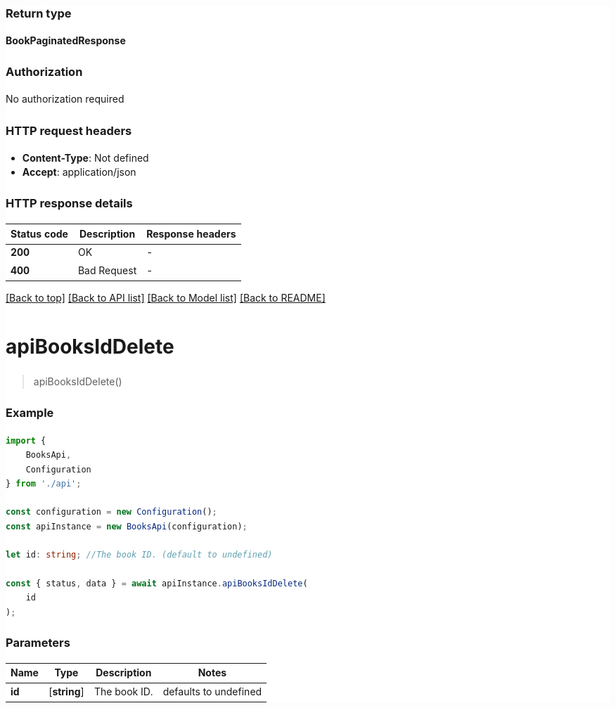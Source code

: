 
### Return type

**BookPaginatedResponse**

### Authorization

No authorization required

### HTTP request headers

 - **Content-Type**: Not defined
 - **Accept**: application/json


### HTTP response details
| Status code | Description | Response headers |
|-------------|-------------|------------------|
|**200** | OK |  -  |
|**400** | Bad Request |  -  |

[[Back to top]](#) [[Back to API list]](../README.md#documentation-for-api-endpoints) [[Back to Model list]](../README.md#documentation-for-models) [[Back to README]](../README.md)

# **apiBooksIdDelete**
> apiBooksIdDelete()


### Example

```typescript
import {
    BooksApi,
    Configuration
} from './api';

const configuration = new Configuration();
const apiInstance = new BooksApi(configuration);

let id: string; //The book ID. (default to undefined)

const { status, data } = await apiInstance.apiBooksIdDelete(
    id
);
```

### Parameters

|Name | Type | Description  | Notes|
|------------- | ------------- | ------------- | -------------|
| **id** | [**string**] | The book ID. | defaults to undefined|
